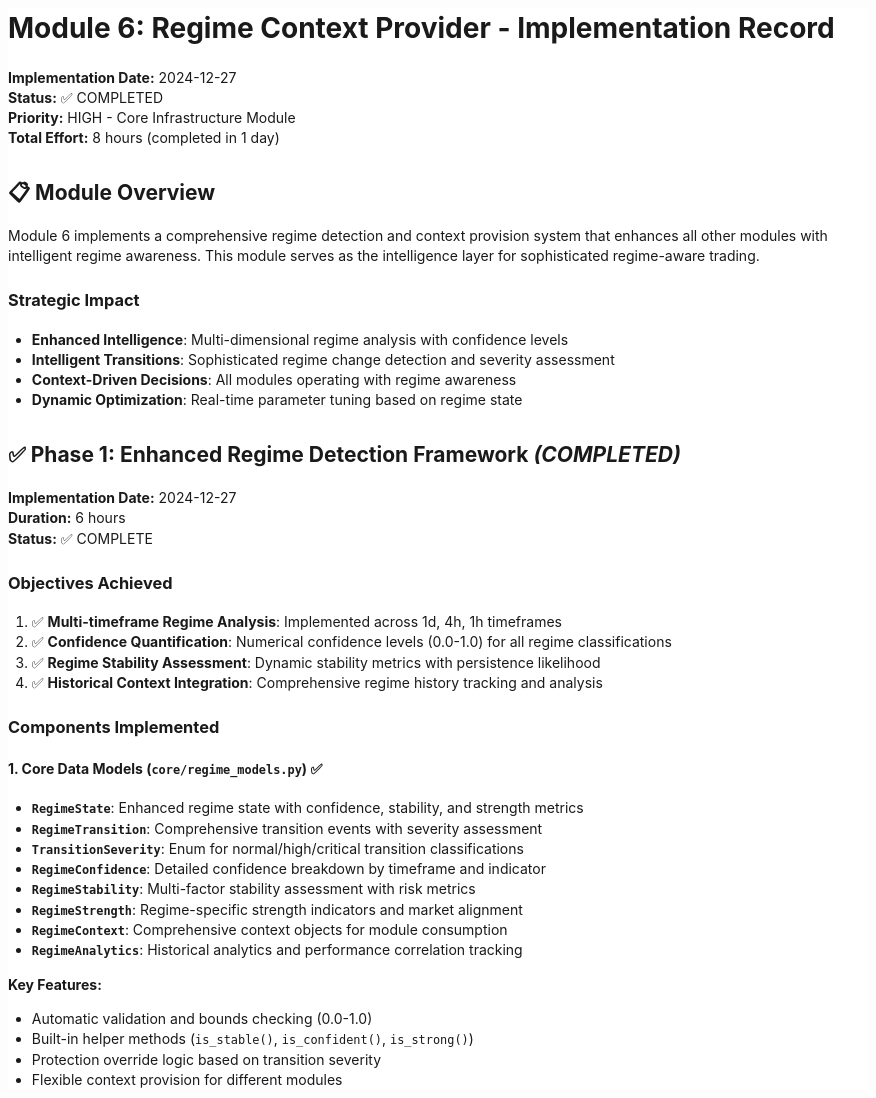 # Module 6: Regime Context Provider - Implementation Record

**Implementation Date:** 2024-12-27  
**Status:** ✅ COMPLETED  
**Priority:** HIGH - Core Infrastructure Module  
**Total Effort:** 8 hours (completed in 1 day)  

## 📋 Module Overview

Module 6 implements a comprehensive regime detection and context provision system that enhances all other modules with intelligent regime awareness. This module serves as the intelligence layer for sophisticated regime-aware trading.

### **Strategic Impact**
- **Enhanced Intelligence**: Multi-dimensional regime analysis with confidence levels
- **Intelligent Transitions**: Sophisticated regime change detection and severity assessment
- **Context-Driven Decisions**: All modules operating with regime awareness
- **Dynamic Optimization**: Real-time parameter tuning based on regime state

## ✅ **Phase 1: Enhanced Regime Detection Framework** *(COMPLETED)*

**Implementation Date:** 2024-12-27  
**Duration:** 6 hours  
**Status:** ✅ COMPLETE

### **Objectives Achieved**
1. ✅ **Multi-timeframe Regime Analysis**: Implemented across 1d, 4h, 1h timeframes
2. ✅ **Confidence Quantification**: Numerical confidence levels (0.0-1.0) for all regime classifications
3. ✅ **Regime Stability Assessment**: Dynamic stability metrics with persistence likelihood
4. ✅ **Historical Context Integration**: Comprehensive regime history tracking and analysis

### **Components Implemented**

#### **1. Core Data Models (`core/regime_models.py`)** ✅
- **`RegimeState`**: Enhanced regime state with confidence, stability, and strength metrics
- **`RegimeTransition`**: Comprehensive transition events with severity assessment
- **`TransitionSeverity`**: Enum for normal/high/critical transition classifications
- **`RegimeConfidence`**: Detailed confidence breakdown by timeframe and indicator
- **`RegimeStability`**: Multi-factor stability assessment with risk metrics
- **`RegimeStrength`**: Regime-specific strength indicators and market alignment
- **`RegimeContext`**: Comprehensive context objects for module consumption
- **`RegimeAnalytics`**: Historical analytics and performance correlation tracking

**Key Features:**
- Automatic validation and bounds checking (0.0-1.0)
- Built-in helper methods (`is_stable()`, `is_confident()`, `is_strong()`)
- Protection override logic based on transition severity
- Flexible context provision for different modules
